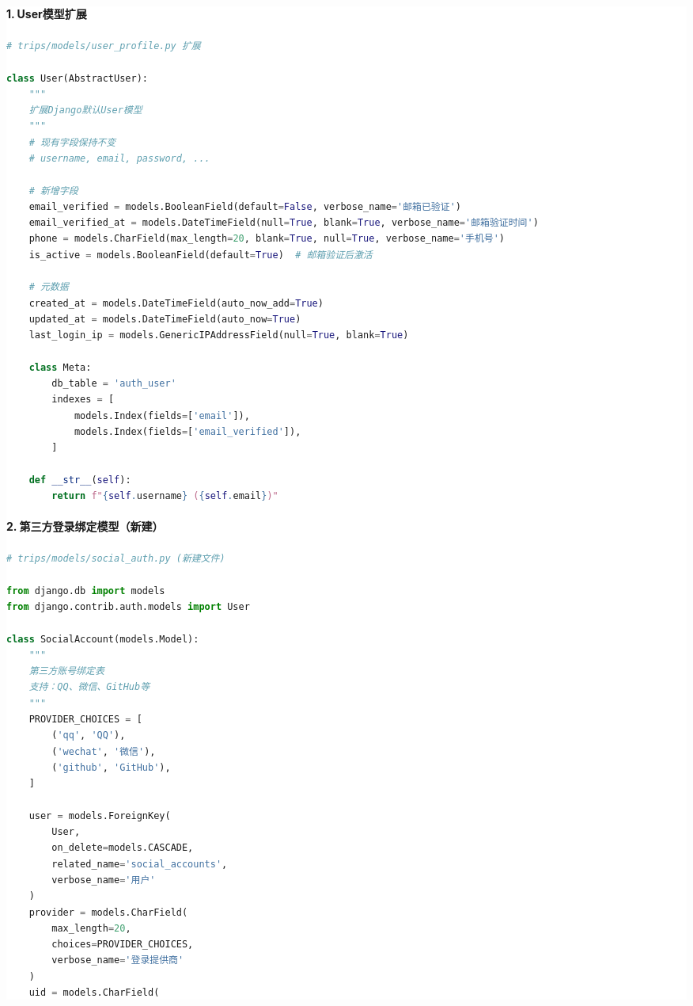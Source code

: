 #### 1. User模型扩展

```python
# trips/models/user_profile.py 扩展

class User(AbstractUser):
    """
    扩展Django默认User模型
    """
    # 现有字段保持不变
    # username, email, password, ...
    
    # 新增字段
    email_verified = models.BooleanField(default=False, verbose_name='邮箱已验证')
    email_verified_at = models.DateTimeField(null=True, blank=True, verbose_name='邮箱验证时间')
    phone = models.CharField(max_length=20, blank=True, null=True, verbose_name='手机号')
    is_active = models.BooleanField(default=True)  # 邮箱验证后激活
    
    # 元数据
    created_at = models.DateTimeField(auto_now_add=True)
    updated_at = models.DateTimeField(auto_now=True)
    last_login_ip = models.GenericIPAddressField(null=True, blank=True)
    
    class Meta:
        db_table = 'auth_user'
        indexes = [
            models.Index(fields=['email']),
            models.Index(fields=['email_verified']),
        ]
    
    def __str__(self):
        return f"{self.username} ({self.email})"
```

#### 2. 第三方登录绑定模型（新建）

```python
# trips/models/social_auth.py (新建文件)

from django.db import models
from django.contrib.auth.models import User

class SocialAccount(models.Model):
    """
    第三方账号绑定表
    支持：QQ、微信、GitHub等
    """
    PROVIDER_CHOICES = [
        ('qq', 'QQ'),
        ('wechat', '微信'),
        ('github', 'GitHub'),
    ]
    
    user = models.ForeignKey(
        User, 
        on_delete=models.CASCADE, 
        related_name='social_accounts',
        verbose_name='用户'
    )
    provider = models.CharField(
        max_length=20, 
        choices=PROVIDER_CHOICES,
        verbose_name='登录提供商'
    )
    uid = models.CharField(
```
